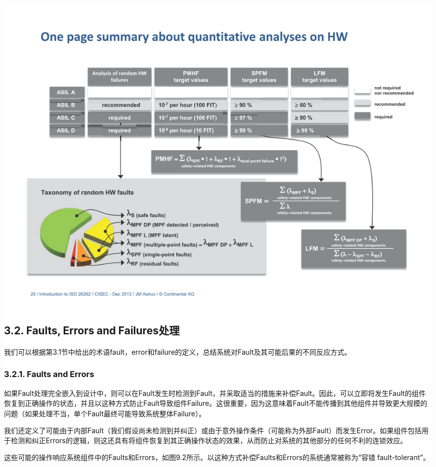 ![](./images/fs-solution/116.png)

## 3.2. Faults, Errors and Failures处理
我们可以根据第3.1节中给出的术语fault，error和failure的定义，总结系统对Fault及其可能后果的不同反应方式。

### 3.2.1. Faults and Errors
如果Fault处理完全嵌入到设计中，则可以在Fault发生时检测到Fault，并采取适当的措施来补偿Fault。因此，可以立即将发生Fault的组件恢复到正确操作的状态，并且以这种方式防止Fault导致组件Failure。这很重要，因为这意味着Fault不能传播到其他组件并导致更大规模的问题（如果处理不当，单个Fault最终可能导致系统整体Failure）。

我们还定义了可能由于内部Fault（我们假设尚未检测到并纠正）或由于意外操作条件（可能称为外部Fault）而发生Error。如果组件包括用于检测和纠正Errors的逻辑，则这还具有将组件恢复到其正确操作状态的效果，从而防止对系统的其他部分的任何不利的连锁效应。

这些可能的操作响应系统组件中的Faults和Errors，如图9.2所示。以这种方式补偿Faults和Errors的系统通常被称为“容错 fault-tolerant”。
